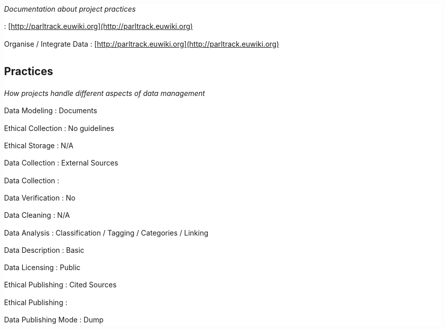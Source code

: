 _Documentation about project practices_

 
 :   [http://parltrack.euwiki.org](http://parltrack.euwiki.org)  

Organise  / Integrate Data 
 :   [http://parltrack.euwiki.org](http://parltrack.euwiki.org) 

 



## Practices

_How projects handle different aspects of data management_


Data Modeling
:   Documents



Ethical Collection
:   No guidelines



Ethical Storage
:   N/A



Data Collection
:   External Sources



Data Collection
:   



Data Verification
:   No



Data Cleaning
:   N/A



Data Analysis
:   Classification / Tagging / Categories / Linking



Data Description
:   Basic



Data Licensing
:   Public



Ethical Publishing
:   Cited Sources



Ethical Publishing
:   



Data Publishing Mode
:   Dump
